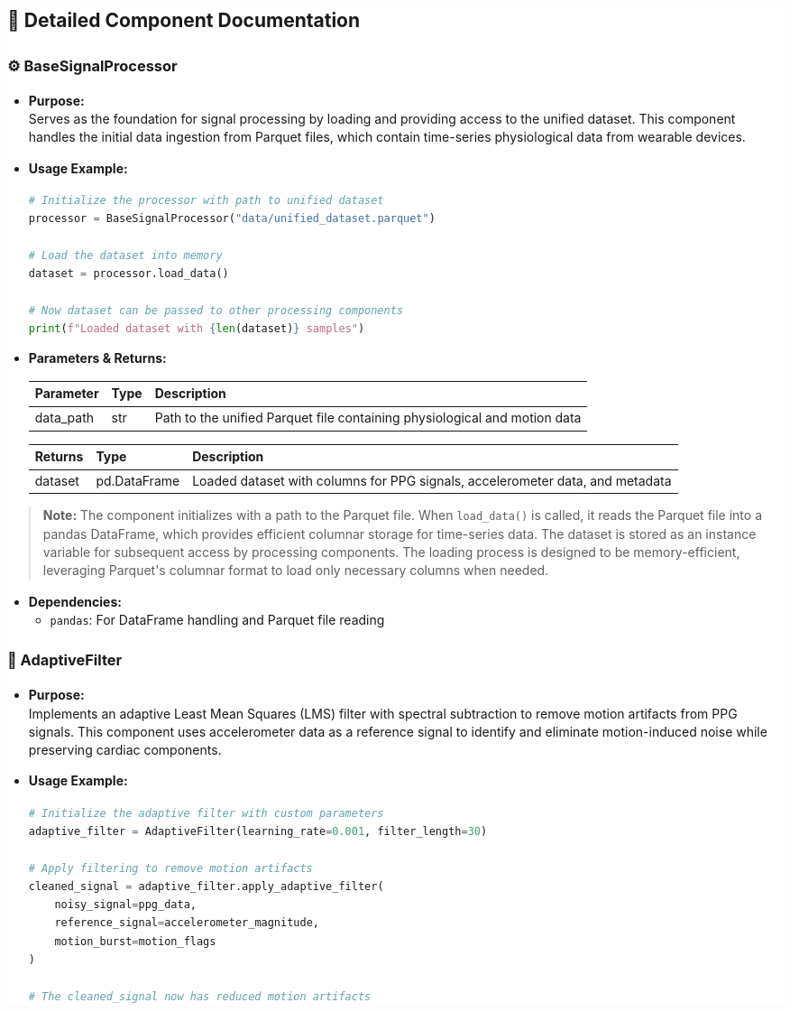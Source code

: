 ## 📄 Detailed Component Documentation

### ⚙️ BaseSignalProcessor
- **Purpose:**  
  Serves as the foundation for signal processing by loading and providing access to the unified dataset. This component handles the initial data ingestion from Parquet files, which contain time-series physiological data from wearable devices.

- **Usage Example:**  
  ```python
  # Initialize the processor with path to unified dataset
  processor = BaseSignalProcessor("data/unified_dataset.parquet")
  
  # Load the dataset into memory
  dataset = processor.load_data()
  
  # Now dataset can be passed to other processing components
  print(f"Loaded dataset with {len(dataset)} samples")
  ```

- **Parameters & Returns:**

  | Parameter | Type | Description |
  |-----------|------|-------------|
  | data_path | str | Path to the unified Parquet file containing physiological and motion data |
  
  | Returns | Type | Description |
  |---------|------|-------------|
  | dataset | pd.DataFrame | Loaded dataset with columns for PPG signals, accelerometer data, and metadata |

> **Note:** The component initializes with a path to the Parquet file. When `load_data()` is called, it reads the Parquet file into a pandas DataFrame, which provides efficient columnar storage for time-series data. The dataset is stored as an instance variable for subsequent access by processing components. The loading process is designed to be memory-efficient, leveraging Parquet's columnar format to load only necessary columns when needed.

- **Dependencies:**  
  - `pandas`: For DataFrame handling and Parquet file reading

### 🔄 AdaptiveFilter
- **Purpose:**  
  Implements an adaptive Least Mean Squares (LMS) filter with spectral subtraction to remove motion artifacts from PPG signals. This component uses accelerometer data as a reference signal to identify and eliminate motion-induced noise while preserving cardiac components.

- **Usage Example:**  
  ```python
  # Initialize the adaptive filter with custom parameters
  adaptive_filter = AdaptiveFilter(learning_rate=0.001, filter_length=30)
  
  # Apply filtering to remove motion artifacts
  cleaned_signal = adaptive_filter.apply_adaptive_filter(
      noisy_signal=ppg_data,
      reference_signal=accelerometer_magnitude,
      motion_burst=motion_flags
  )
  
  # The cleaned_signal now has reduced motion artifacts
  ```
